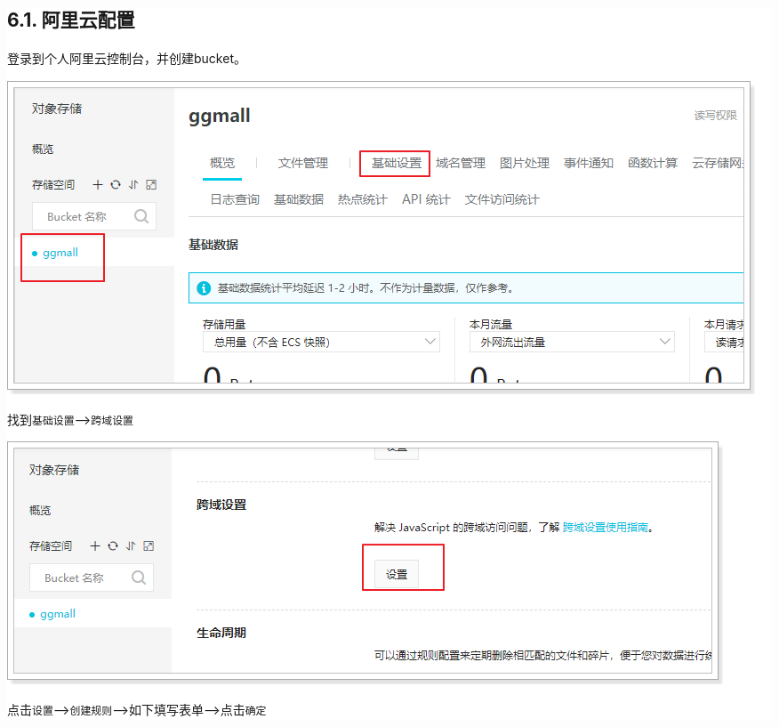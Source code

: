 

## 6.1. 阿里云配置

登录到个人阿里云控制台，并创建bucket。

![1567411636891](image/1567411636891.png)

找到`基础设置`-->`跨域设置`

![1567411710328](image/1567411710328.png)

点击`设置`-->`创建规则`-->如下填写表单-->点击`确定`
